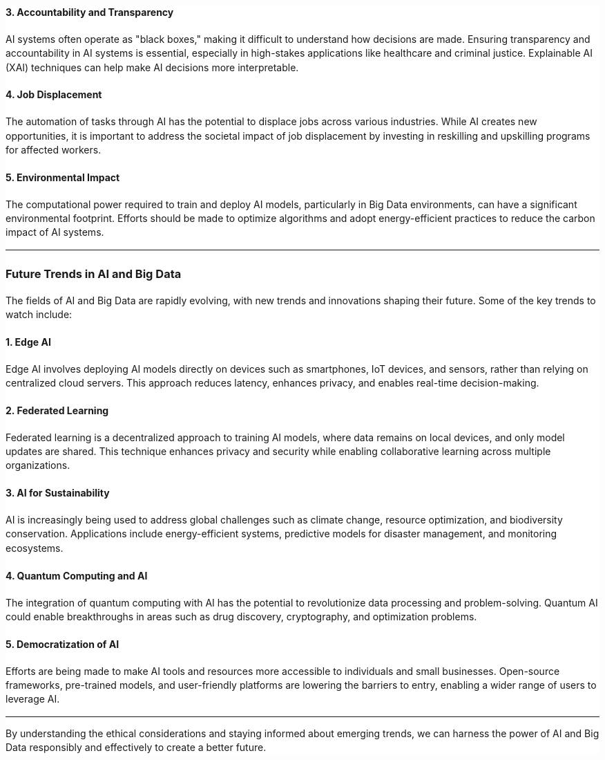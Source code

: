 #### **3. Accountability and Transparency**

AI systems often operate as "black boxes," making it difficult to understand how decisions are made. Ensuring transparency and accountability in AI systems is essential, especially in high-stakes applications like healthcare and criminal justice. Explainable AI (XAI) techniques can help make AI decisions more interpretable.

#### **4. Job Displacement**

The automation of tasks through AI has the potential to displace jobs across various industries. While AI creates new opportunities, it is important to address the societal impact of job displacement by investing in reskilling and upskilling programs for affected workers.

#### **5. Environmental Impact**

The computational power required to train and deploy AI models, particularly in Big Data environments, can have a significant environmental footprint. Efforts should be made to optimize algorithms and adopt energy-efficient practices to reduce the carbon impact of AI systems.

---

### **Future Trends in AI and Big Data**

The fields of AI and Big Data are rapidly evolving, with new trends and innovations shaping their future. Some of the key trends to watch include:

#### **1. Edge AI**

Edge AI involves deploying AI models directly on devices such as smartphones, IoT devices, and sensors, rather than relying on centralized cloud servers. This approach reduces latency, enhances privacy, and enables real-time decision-making.

#### **2. Federated Learning**

Federated learning is a decentralized approach to training AI models, where data remains on local devices, and only model updates are shared. This technique enhances privacy and security while enabling collaborative learning across multiple organizations.

#### **3. AI for Sustainability**

AI is increasingly being used to address global challenges such as climate change, resource optimization, and biodiversity conservation. Applications include energy-efficient systems, predictive models for disaster management, and monitoring ecosystems.

#### **4. Quantum Computing and AI**

The integration of quantum computing with AI has the potential to revolutionize data processing and problem-solving. Quantum AI could enable breakthroughs in areas such as drug discovery, cryptography, and optimization problems.

#### **5. Democratization of AI**

Efforts are being made to make AI tools and resources more accessible to individuals and small businesses. Open-source frameworks, pre-trained models, and user-friendly platforms are lowering the barriers to entry, enabling a wider range of users to leverage AI.

---

By understanding the ethical considerations and staying informed about emerging trends, we can harness the power of AI and Big Data responsibly and effectively to create a better future.
